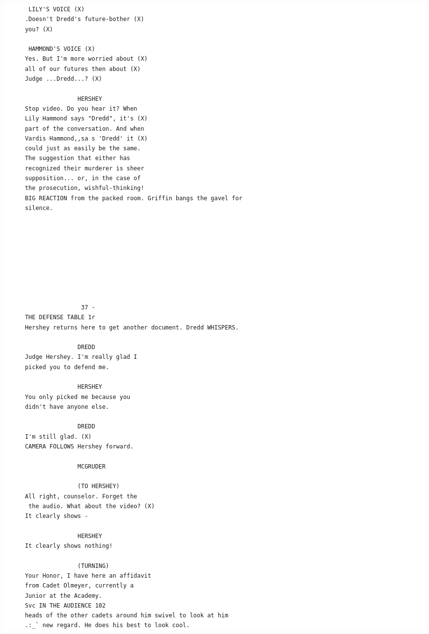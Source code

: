            LILY'S VOICE (X)
          .Doesn't Dredd's future-bother (X)
          you? (X)

           HAMMOND'S VOICE (X)
          Yes. But I'm more worried about (X)
          all of our futures then about (X)
          Judge ...Dredd...? (X)

                         HERSHEY
          Stop video. Do you hear it? When
          Lily Hammond says "Dredd", it's (X)
          part of the conversation. And when
          Vardis Hammond,,sa s 'Dredd' it (X)
          could just as easily be the same.
          The suggestion that either has
          recognized their murderer is sheer
          supposition... or, in the case of
          the prosecution, wishful-thinking!
          BIG REACTION from the packed room. Griffin bangs the gavel for
          silence.

                         

                         

                         

                         

                          37 -
          THE DEFENSE TABLE 1r
          Hershey returns here to get another document. Dredd WHISPERS.

                         DREDD
          Judge Hershey. I'm really glad I
          picked you to defend me.

                         HERSHEY
          You only picked me because you
          didn't have anyone else.

                         DREDD
          I'm still glad. (X)
          CAMERA FOLLOWS Hershey forward.

                         MCGRUDER

                         (TO HERSHEY)
          All right, counselor. Forget the
           the audio. What about the video? (X)
          It clearly shows -

                         HERSHEY
          It clearly shows nothing!

                         (TURNING)
          Your Honor, I have here an affidavit
          from Cadet Olmeyer, currently a
          Junior at the Academy.
          Svc IN THE AUDIENCE 102
          heads of the other cadets around him swivel to look at him
          .:_` new regard. He does his best to look cool.
